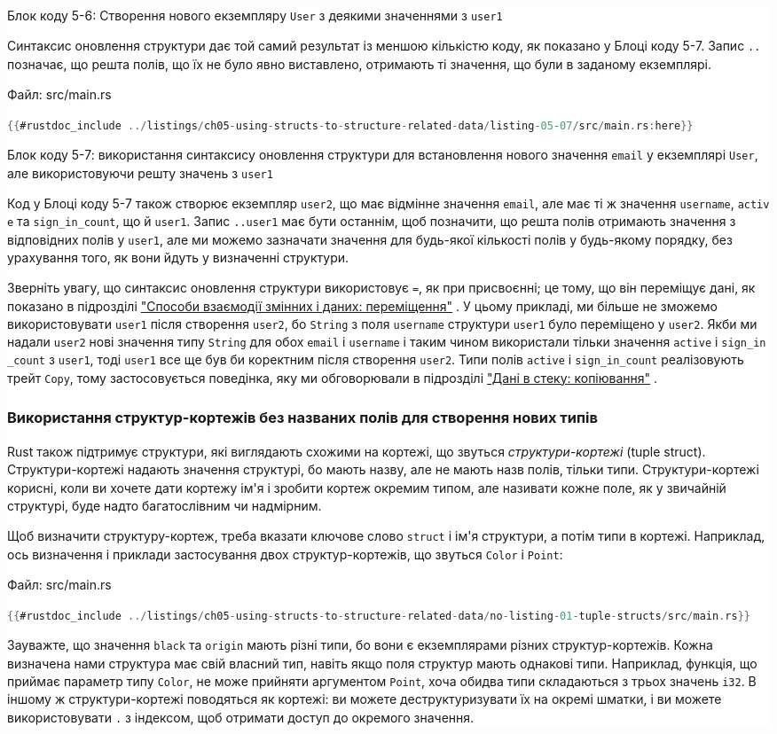 
<span class="caption">Блок коду 5-6: Створення нового екземпляру `User` з деякими значеннями з `user1`</span>

Синтаксис оновлення структури дає той самий результат із меншою кількістю коду, як показано у Блоці коду 5-7. Запис `..` позначає, що решта полів, що їх не було явно виставлено, отримають ті значення, що були в заданому екземплярі.

<span class="filename">Файл: src/main.rs</span>

```rust
{{#rustdoc_include ../listings/ch05-using-structs-to-structure-related-data/listing-05-07/src/main.rs:here}}
```


<span class="caption">Блок коду 5-7: використання синтаксису оновлення структури для встановлення нового значення `email` у екземплярі `User`, але використовуючи решту значень з `user1`</span>

Код у Блоці коду 5-7 також створює екземпляр `user2`, що має відмінне значення `email`, але має ті ж значення `username`, `active` та `sign_in_count`, що й `user1`. Запис `..user1` має бути останнім, щоб позначити, що решта полів отримають значення з відповідних полів у `user1`, але ми можемо зазначати значення для будь-якої кількості полів у будь-якому порядку, без урахування того, як вони йдуть у визначенні структури.

Зверніть увагу, що синтаксис оновлення структури використовує `=`, як при присвоєнні; це тому, що він переміщує дані, як показано в підрозділі ["Способи взаємодії змінних і даних: переміщення"][move] . У цьому прикладі, ми більше не зможемо використовувати `user1` після створення `user2`, бо `String` з поля `username` структури `user1` було переміщено у `user2`. Якби ми надали `user2` нові значення типу `String` для обох `email` і `username` і таким чином використали тільки значення `active` і `sign_in_count` з `user1`, тоді `user1` все ще був би коректним після створення `user2`. Типи полів `active` і `sign_in_count` реалізовують трейт `Copy`, тому застосовується поведінка, яку ми обговорювали в підрозділі ["Дані в стеку: копіювання"][copy] .

### Використання структур-кортежів без названих полів для створення нових типів

Rust також підтримує структури, які виглядають схожими на кортежі, що звуться *структури-кортежі* (tuple struct). Структури-кортежі надають значення структурі, бо мають назву, але не мають назв полів, тільки типи. Структури-кортежі корисні, коли ви хочете дати кортежу ім'я і зробити кортеж окремим типом, але називати кожне поле, як у звичайній структурі, буде надто багатослівним чи надмірним.

Щоб визначити структуру-кортеж, треба вказати ключове слово `struct` і ім'я структури, а потім типи в кортежі. Наприклад, ось визначення і приклади застосування двох структур-кортежів, що звуться `Color` і `Point`:

<span class="filename">Файл: src/main.rs</span>

```rust
{{#rustdoc_include ../listings/ch05-using-structs-to-structure-related-data/no-listing-01-tuple-structs/src/main.rs}}
```

Зауважте, що значення `black` та `origin` мають різні типи, бо вони є екземплярами різних структур-кортежів. Кожна визначена нами структура має свій власний тип, навіть якщо поля структур мають однакові типи. Наприклад, функція, що приймає параметр типу `Color`, не може прийняти аргументом `Point`, хоча обидва типи складаються з трьох значень `i32`. В іншому ж структури-кортежі поводяться як кортежі: ви можете деструктуризувати їх на окремі шматки, і ви можете використовувати `.` з індексом, щоб отримати доступ до окремого значення.


[tuples]: ch03-02-data-types.html#the-tuple-type
[move]: ch04-01-what-is-ownership.html#variables-and-data-interacting-with-move
[copy]: ch04-01-what-is-ownership.html#stack-only-data-copy